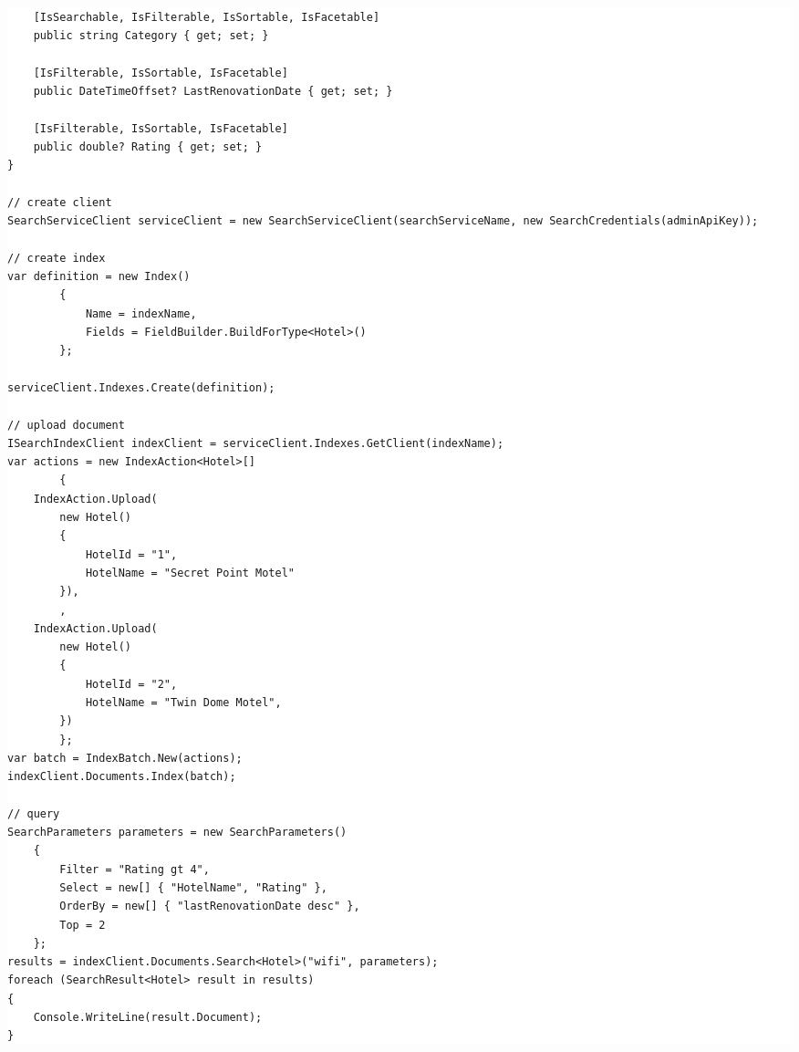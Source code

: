         [IsSearchable, IsFilterable, IsSortable, IsFacetable]
        public string Category { get; set; }

        [IsFilterable, IsSortable, IsFacetable]
        public DateTimeOffset? LastRenovationDate { get; set; }

        [IsFilterable, IsSortable, IsFacetable]
        public double? Rating { get; set; }
    }

    // create client
    SearchServiceClient serviceClient = new SearchServiceClient(searchServiceName, new SearchCredentials(adminApiKey));

    // create index
    var definition = new Index()
            {
                Name = indexName,
                Fields = FieldBuilder.BuildForType<Hotel>()
            };

    serviceClient.Indexes.Create(definition);

    // upload document
    ISearchIndexClient indexClient = serviceClient.Indexes.GetClient(indexName);
    var actions = new IndexAction<Hotel>[]
            {
        IndexAction.Upload(
            new Hotel()
            {
                HotelId = "1",
                HotelName = "Secret Point Motel"
            }),
            ,
        IndexAction.Upload(
            new Hotel()
            {
                HotelId = "2",
                HotelName = "Twin Dome Motel",
            })
            };
    var batch = IndexBatch.New(actions);
    indexClient.Documents.Index(batch);

    // query
    SearchParameters parameters = new SearchParameters()
        {
            Filter = "Rating gt 4",
            Select = new[] { "HotelName", "Rating" },
            OrderBy = new[] { "lastRenovationDate desc" },
            Top = 2
        };
    results = indexClient.Documents.Search<Hotel>("wifi", parameters);
    foreach (SearchResult<Hotel> result in results)
    {
        Console.WriteLine(result.Document);
    }
